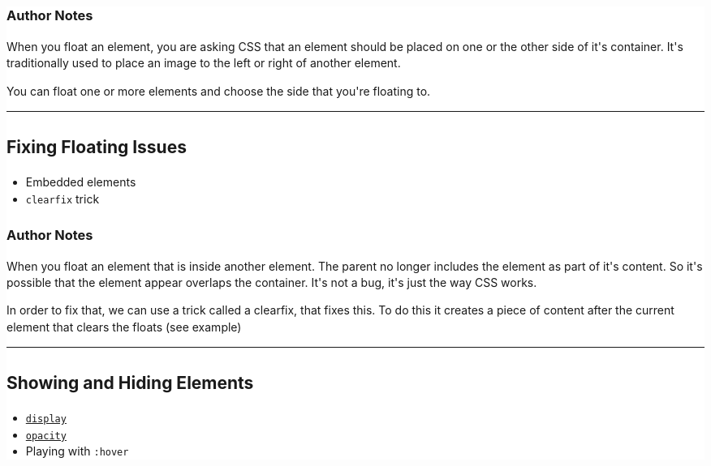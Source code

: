 <iframe class="fragment" height='400' scrolling='no' title='Floating items' src='//codepen.io/planetoftheweb/embed/KQmZpY/?height=400&theme-id=27192&default-tab=html,result&embed-version=2' frameborder='no' allowtransparency='true' allowfullscreen='true' style='height: 40vh; width: 100%;'>See the Pen <a href='https://codepen.io/planetoftheweb/pen/KQmZpY/'>Floating items</a> by Ray Villalobos (<a href='https://codepen.io/planetoftheweb'>@planetoftheweb</a>) on <a href='https://codepen.io'>CodePen</a>.
</iframe>

### Author Notes

When you float an element, you are asking CSS that an element should be placed on one or the other side of it's container. It's traditionally used to place an image to the left or right of another element.

You can float one or more elements and choose the side that you're floating to.

---

## Fixing Floating Issues
- Embedded elements
- `clearfix` trick

<iframe class="fragment" height='400' scrolling='no' title='Clearing Floats' src='//codepen.io/planetoftheweb/embed/JpyEdm/?height=400&theme-id=27192&default-tab=html,result&embed-version=2' frameborder='no' allowtransparency='true' allowfullscreen='true' style='height: 40vh; width: 100%;'>See the Pen <a href='https://codepen.io/planetoftheweb/pen/JpyEdm/'>Clearing Floats</a> by Ray Villalobos (<a href='https://codepen.io/planetoftheweb'>@planetoftheweb</a>) on <a href='https://codepen.io'>CodePen</a>.
</iframe>


### Author Notes

When you float an element that is inside another element. The parent no longer includes the element as part of it's content. So it's possible that the element appear overlaps the container. It's not a bug, it's just the way CSS works.

In order to fix that, we can use a trick called a clearfix, that fixes this. To do this it creates a piece of content after the current element that clears the floats (see example) 

---

## Showing and Hiding Elements

- [`display`](https://developer.mozilla.org/en-US/docs/Web/CSS/display)
- [`opacity`](https://developer.mozilla.org/en-US/docs/Web/CSS/opacity)
- Playing with `:hover`

<iframe class="fragment" height='400' scrolling='no' title='display vs opacity' src='//codepen.io/planetoftheweb/embed/PQKWEz/?height=400&theme-id=27192&default-tab=css,result&embed-version=2' frameborder='no' allowtransparency='true' allowfullscreen='true' style='height: 40vh; width: 100%;'>See the Pen <a href='https://codepen.io/planetoftheweb/pen/PQKWEz/'>display vs opacity</a> by Ray Villalobos (<a href='https://codepen.io/planetoftheweb'>@planetoftheweb</a>) on <a href='https://codepen.io'>CodePen</a>.
</iframe>
